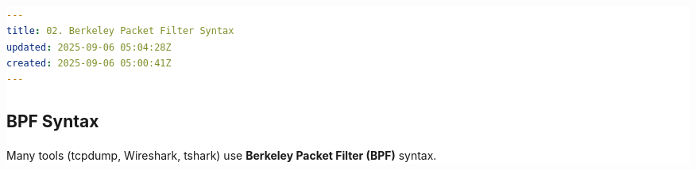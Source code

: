 ```yaml
---
title: 02. Berkeley Packet Filter Syntax
updated: 2025-09-06 05:04:28Z
created: 2025-09-06 05:00:41Z
---
```


<div class="joplin-table-wrapper">

## BPF Syntax

Many tools (tcpdump, Wireshark, tshark) use **Berkeley Packet Filter (BPF)** syntax. 
